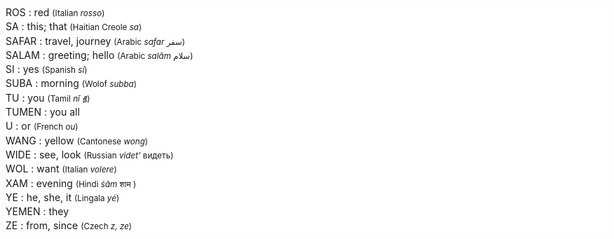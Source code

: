 ROS : red <small>(Italian _rosso_)</small>  
SA : this; that <small>(Haitian Creole _sa_)</small>  
SAFAR : travel, journey <small>(Arabic _safar_ سفر)</small>  
SALAM : greeting; hello <small>(Arabic _salām_ سلام)</small>  
SI : yes <small>(Spanish _sí_)</small>  
SUBA : morning <small>(Wolof _subba_)</small>  
TU : you <small>(Tamil _nī_ நீ)</small>  
TUMEN : you all  
U : or <small>(French _ou_)</small>  
WANG : yellow <small>(Cantonese _wong_)</small>  
WIDE : see, look <small>(Russian _videt'_ видеть)</small>  
WOL : want <small>(Italian _volere_)</small>  
XAM : evening <small>(Hindi _śām_ शाम )</small>  
YE : he, she, it <small>(Lingala _yé_)</small>  
YEMEN : they  
ZE : from, since <small>(Czech _z, ze_)</small>  



